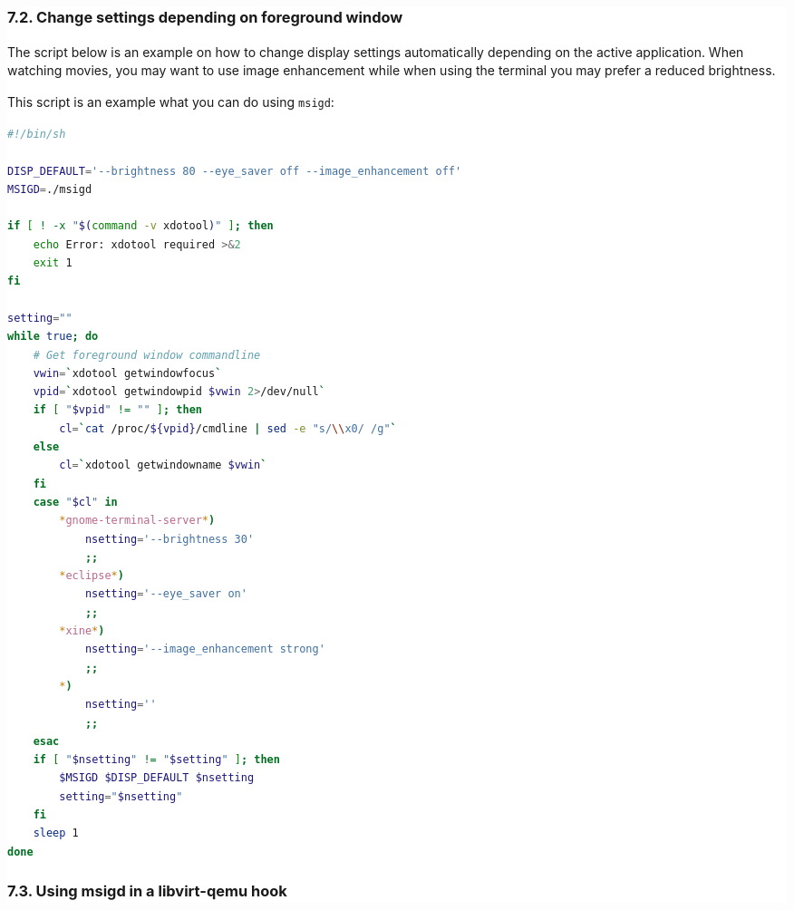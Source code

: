 ### 7.2. Change settings depending on foreground window

The script below is an example on how to change display settings automatically
depending on the active application. When watching movies, you may want to use
image enhancement while when using the terminal you may prefer a reduced 
brightness.

This script is an example what you can do using `msigd`:

```sh
#!/bin/sh

DISP_DEFAULT='--brightness 80 --eye_saver off --image_enhancement off'
MSIGD=./msigd

if [ ! -x "$(command -v xdotool)" ]; then
	echo Error: xdotool required >&2
	exit 1
fi

setting=""
while true; do
	# Get foreground window commandline
	vwin=`xdotool getwindowfocus`
	vpid=`xdotool getwindowpid $vwin 2>/dev/null`
	if [ "$vpid" != "" ]; then
		cl=`cat /proc/${vpid}/cmdline | sed -e "s/\\x0/ /g"`
	else
		cl=`xdotool getwindowname $vwin`
	fi
	case "$cl" in
		*gnome-terminal-server*)
			nsetting='--brightness 30'
			;;
		*eclipse*)
			nsetting='--eye_saver on'
			;;
		*xine*)
			nsetting='--image_enhancement strong'
			;;
		*)
			nsetting=''
			;;
	esac 
	if [ "$nsetting" != "$setting" ]; then
		$MSIGD $DISP_DEFAULT $nsetting
		setting="$nsetting"
	fi
	sleep 1
done
```

### 7.3. Using msigd in a libvirt-qemu hook
